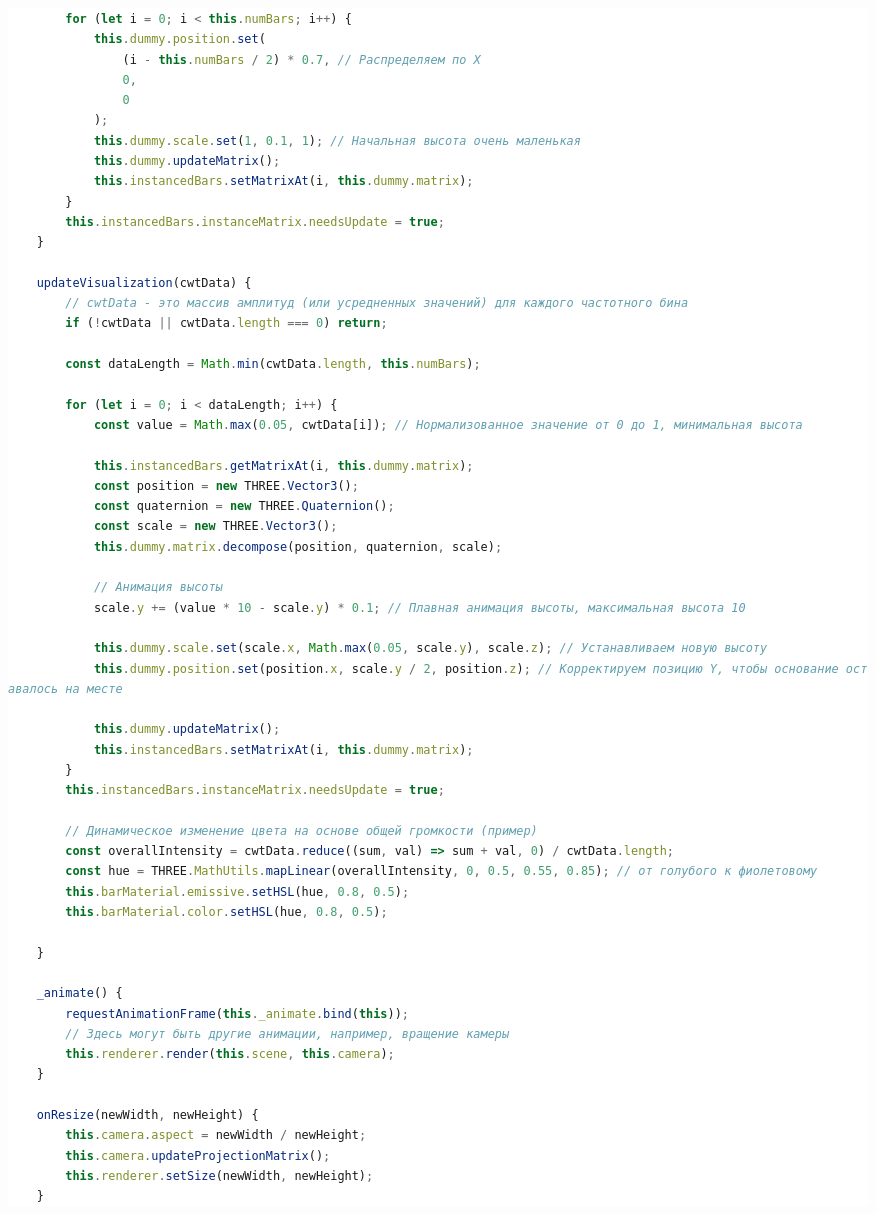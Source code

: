 ```javascript
        for (let i = 0; i < this.numBars; i++) {
            this.dummy.position.set(
                (i - this.numBars / 2) * 0.7, // Распределяем по X
                0,
                0
            );
            this.dummy.scale.set(1, 0.1, 1); // Начальная высота очень маленькая
            this.dummy.updateMatrix();
            this.instancedBars.setMatrixAt(i, this.dummy.matrix);
        }
        this.instancedBars.instanceMatrix.needsUpdate = true;
    }

    updateVisualization(cwtData) {
        // cwtData - это массив амплитуд (или усредненных значений) для каждого частотного бина
        if (!cwtData || cwtData.length === 0) return;

        const dataLength = Math.min(cwtData.length, this.numBars);

        for (let i = 0; i < dataLength; i++) {
            const value = Math.max(0.05, cwtData[i]); // Нормализованное значение от 0 до 1, минимальная высота

            this.instancedBars.getMatrixAt(i, this.dummy.matrix);
            const position = new THREE.Vector3();
            const quaternion = new THREE.Quaternion();
            const scale = new THREE.Vector3();
            this.dummy.matrix.decompose(position, quaternion, scale);

            // Анимация высоты
            scale.y += (value * 10 - scale.y) * 0.1; // Плавная анимация высоты, максимальная высота 10

            this.dummy.scale.set(scale.x, Math.max(0.05, scale.y), scale.z); // Устанавливаем новую высоту
            this.dummy.position.set(position.x, scale.y / 2, position.z); // Корректируем позицию Y, чтобы основание оставалось на месте

            this.dummy.updateMatrix();
            this.instancedBars.setMatrixAt(i, this.dummy.matrix);
        }
        this.instancedBars.instanceMatrix.needsUpdate = true;

        // Динамическое изменение цвета на основе общей громкости (пример)
        const overallIntensity = cwtData.reduce((sum, val) => sum + val, 0) / cwtData.length;
        const hue = THREE.MathUtils.mapLinear(overallIntensity, 0, 0.5, 0.55, 0.85); // от голубого к фиолетовому
        this.barMaterial.emissive.setHSL(hue, 0.8, 0.5);
        this.barMaterial.color.setHSL(hue, 0.8, 0.5);

    }

    _animate() {
        requestAnimationFrame(this._animate.bind(this));
        // Здесь могут быть другие анимации, например, вращение камеры
        this.renderer.render(this.scene, this.camera);
    }

    onResize(newWidth, newHeight) {
        this.camera.aspect = newWidth / newHeight;
        this.camera.updateProjectionMatrix();
        this.renderer.setSize(newWidth, newHeight);
    }
```